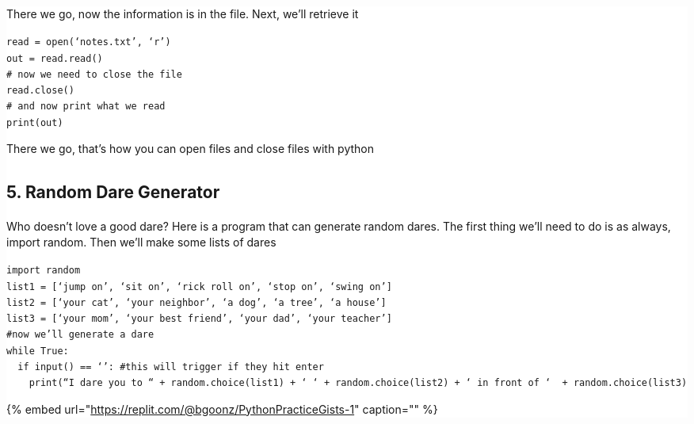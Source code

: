 There we go, now the information is in the file. Next, we’ll retrieve it

```text
read = open(‘notes.txt’, ‘r’)
out = read.read()
# now we need to close the file
read.close()
# and now print what we read
print(out)
```

There we go, that’s how you can open files and close files with python

## 5. Random Dare Generator <a id="d0f9"></a>

Who doesn’t love a good dare? Here is a program that can generate random dares. The first thing we’ll need to do is as always, import random. Then we’ll make some lists of dares

```text
import random
list1 = [‘jump on’, ‘sit on’, ‘rick roll on’, ‘stop on’, ‘swing on’]
list2 = [‘your cat’, ‘your neighbor’, ‘a dog’, ‘a tree’, ‘a house’]
list3 = [‘your mom’, ‘your best friend’, ‘your dad’, ‘your teacher’]
#now we’ll generate a dare
while True:
  if input() == ‘’: #this will trigger if they hit enter
    print(“I dare you to “ + random.choice(list1) + ‘ ‘ + random.choice(list2) + ‘ in front of ‘  + random.choice(list3)
```

{% embed url="https://replit.com/@bgoonz/PythonPracticeGists-1" caption="" %}
